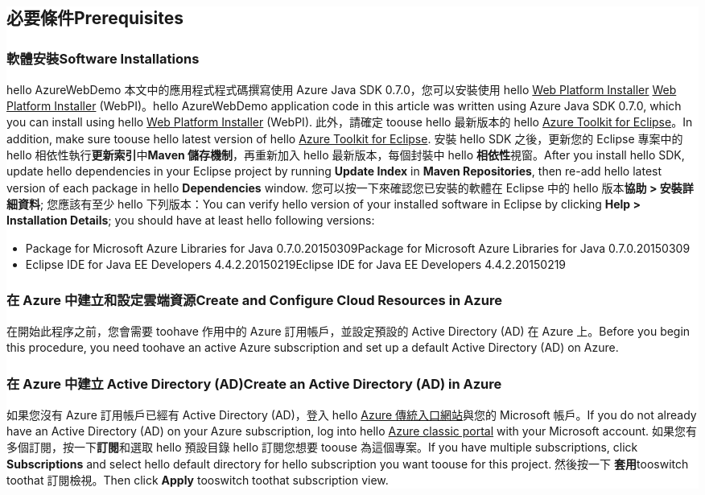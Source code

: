 ## <a name="prerequisites"></a><span data-ttu-id="52c33-109">必要條件</span><span class="sxs-lookup"><span data-stu-id="52c33-109">Prerequisites</span></span>
### <a name="software-installations"></a><span data-ttu-id="52c33-110">軟體安裝</span><span class="sxs-lookup"><span data-stu-id="52c33-110">Software Installations</span></span>
<span data-ttu-id="52c33-111">hello AzureWebDemo 本文中的應用程式程式碼撰寫使用 Azure Java SDK 0.7.0，您可以安裝使用 hello [Web Platform Installer] [ Web Platform Installer] (WebPI)。</span><span class="sxs-lookup"><span data-stu-id="52c33-111">hello AzureWebDemo application code in this article was written using Azure Java SDK 0.7.0, which you can install using hello [Web Platform Installer][Web Platform Installer] (WebPI).</span></span> <span data-ttu-id="52c33-112">此外，請確定 toouse hello 最新版本的 hello [Azure Toolkit for Eclipse][Azure Toolkit for Eclipse]。</span><span class="sxs-lookup"><span data-stu-id="52c33-112">In addition, make sure toouse hello latest version of hello [Azure Toolkit for Eclipse][Azure Toolkit for Eclipse].</span></span> <span data-ttu-id="52c33-113">安裝 hello SDK 之後，更新您的 Eclipse 專案中的 hello 相依性執行**更新索引**中**Maven 儲存機制**，再重新加入 hello 最新版本，每個封裝中 hello **相依性**視窗。</span><span class="sxs-lookup"><span data-stu-id="52c33-113">After you install hello SDK, update hello dependencies in your Eclipse project by running **Update Index** in **Maven Repositories**, then re-add hello latest version of each package in hello **Dependencies** window.</span></span> <span data-ttu-id="52c33-114">您可以按一下來確認您已安裝的軟體在 Eclipse 中的 hello 版本**協助 > 安裝詳細資料**; 您應該有至少 hello 下列版本：</span><span class="sxs-lookup"><span data-stu-id="52c33-114">You can verify hello version of your installed software in Eclipse by clicking **Help > Installation Details**; you should have at least hello following versions:</span></span>

* <span data-ttu-id="52c33-115">Package for Microsoft Azure Libraries for Java 0.7.0.20150309</span><span class="sxs-lookup"><span data-stu-id="52c33-115">Package for Microsoft Azure Libraries for Java 0.7.0.20150309</span></span>
* <span data-ttu-id="52c33-116">Eclipse IDE for Java EE Developers 4.4.2.20150219</span><span class="sxs-lookup"><span data-stu-id="52c33-116">Eclipse IDE for Java EE Developers 4.4.2.20150219</span></span>

### <a name="create-and-configure-cloud-resources-in-azure"></a><span data-ttu-id="52c33-117">在 Azure 中建立和設定雲端資源</span><span class="sxs-lookup"><span data-stu-id="52c33-117">Create and Configure Cloud Resources in Azure</span></span>
<span data-ttu-id="52c33-118">在開始此程序之前，您會需要 toohave 作用中的 Azure 訂用帳戶，並設定預設的 Active Directory (AD) 在 Azure 上。</span><span class="sxs-lookup"><span data-stu-id="52c33-118">Before you begin this procedure, you need toohave an active Azure subscription and set up a default Active Directory (AD) on Azure.</span></span>

### <a name="create-an-active-directory-ad-in-azure"></a><span data-ttu-id="52c33-119">在 Azure 中建立 Active Directory (AD)</span><span class="sxs-lookup"><span data-stu-id="52c33-119">Create an Active Directory (AD) in Azure</span></span>
<span data-ttu-id="52c33-120">如果您沒有 Azure 訂用帳戶已經有 Active Directory (AD)，登入 hello [Azure 傳統入口網站][ Azure classic portal]與您的 Microsoft 帳戶。</span><span class="sxs-lookup"><span data-stu-id="52c33-120">If you do not already have an Active Directory (AD) on your Azure subscription, log into hello [Azure classic portal][Azure classic portal] with your Microsoft account.</span></span> <span data-ttu-id="52c33-121">如果您有多個訂閱，按一下**訂閱**和選取 hello 預設目錄 hello 訂閱您想要 toouse 為這個專案。</span><span class="sxs-lookup"><span data-stu-id="52c33-121">If you have multiple subscriptions, click **Subscriptions** and select hello default directory for hello subscription you want toouse for this project.</span></span> <span data-ttu-id="52c33-122">然後按一下 **套用**tooswitch toothat 訂閱檢視。</span><span class="sxs-lookup"><span data-stu-id="52c33-122">Then click **Apply** tooswitch toothat subscription view.</span></span>


[1]: ./media/java-create-azure-website-using-java-sdk/eclipse-maven-repositories-rebuild-index.png
[2]: ./media/java-create-azure-website-using-java-sdk/eclipse-new-java-class.png
[3]: ./media/java-create-azure-website-using-java-sdk/eclipse-new-dynamic-web-project.png
[4]: ./media/java-create-azure-website-using-java-sdk/eclipse-java-build-path.png
[5]: ./media/java-create-azure-website-using-java-sdk/eclipse-targeted-runtimes-tomcat-server.png
[6]: ./media/java-create-azure-website-using-java-sdk/eclipse-targeted-runtimes-properties-page.png
[7]: ./media/java-create-azure-website-using-java-sdk/eclipse-run-on-server.png
[8]: ./media/java-create-azure-website-using-java-sdk/kudu-console-drag-drop.png
[9]: ./media/java-create-azure-website-using-java-sdk/kudu-console-jsphello-war-1.png
[10]: ./media/java-create-azure-website-using-java-sdk/kudu-console-jsphello-war-2.png
[Azure App Service]: http://go.microsoft.com/fwlink/?LinkId=529714
[Web Platform Installer]: http://go.microsoft.com/fwlink/?LinkID=252838
[Azure Toolkit for Eclipse]: https://msdn.microsoft.com/library/azure/hh690946.aspx
[Azure classic portal]: https://manage.windowsazure.com
[What is an Azure AD directory]: http://technet.microsoft.com/library/jj573650.aspx